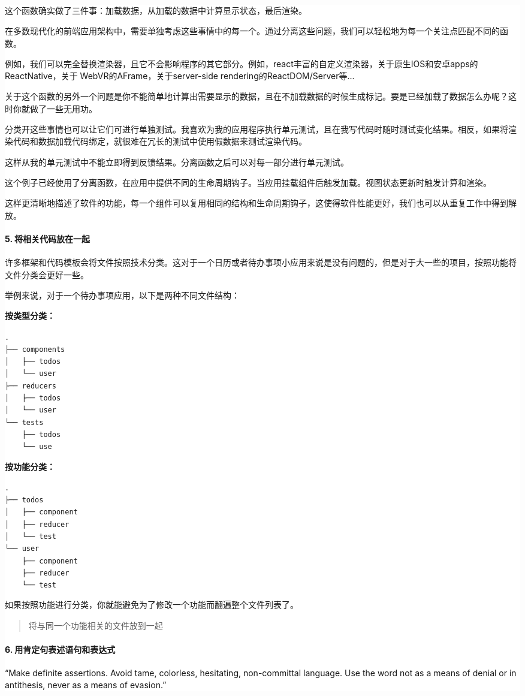    这个函数确实做了三件事：加载数据，从加载的数据中计算显示状态，最后渲染。

   在多数现代化的前端应用架构中，需要单独考虑这些事情中的每一个。通过分离这些问题，我们可以轻松地为每一个关注点匹配不同的函数。

   例如，我们可以完全替换渲染器，且它不会影响程序的其它部分。例如，react丰富的自定义渲染器，关于原生IOS和安卓apps的 ReactNative，关于 WebVR的AFrame，关于server-side rendering的ReactDOM/Server等...

   关于这个函数的另外一个问题是你不能简单地计算出需要显示的数据，且在不加载数据的时候生成标记。要是已经加载了数据怎么办呢？这时你就做了一些无用功。

   分类开这些事情也可以让它们可进行单独测试。我喜欢为我的应用程序执行单元测试，且在我写代码时随时测试变化结果。相反，如果将渲染代码和数据加载代码绑定，就很难在冗长的测试中使用假数据来测试渲染代码。

   这样从我的单元测试中不能立即得到反馈结果。分离函数之后可以对每一部分进行单元测试。

   这个例子已经使用了分离函数，在应用中提供不同的生命周期钩子。当应用挂载组件后触发加载。视图状态更新时触发计算和渲染。

   这样更清晰地描述了软件的功能，每一个组件可以复用相同的结构和生命周期钩子，这使得软件性能更好，我们也可以从重复工作中得到解放。

#### 5. 将相关代码放在一起

   许多框架和代码模板会将文件按照技术分类。这对于一个日历或者待办事项小应用来说是没有问题的，但是对于大一些的项目，按照功能将文件分类会更好一些。

   举例来说，对于一个待办事项应用，以下是两种不同文件结构：

   **按类型分类：**

   ```
   .
   ├── components
   │   ├── todos
   │   └── user
   ├── reducers
   │   ├── todos
   │   └── user
   └── tests
       ├── todos
       └── use
   ```

   **按功能分类：**

   ```
   .
   ├── todos
   │   ├── component
   │   ├── reducer
   │   └── test
   └── user
       ├── component
       ├── reducer
       └── test
   ```

   如果按照功能进行分类，你就能避免为了修改一个功能而翻遍整个文件列表了。

   > 将与同一个功能相关的文件放到一起

#### 6. 用肯定句表述语句和表达式
   “Make definite assertions. Avoid tame, colorless, hesitating, non-committal language. Use the word not as a means of denial or in antithesis, never as a means of evasion.”
